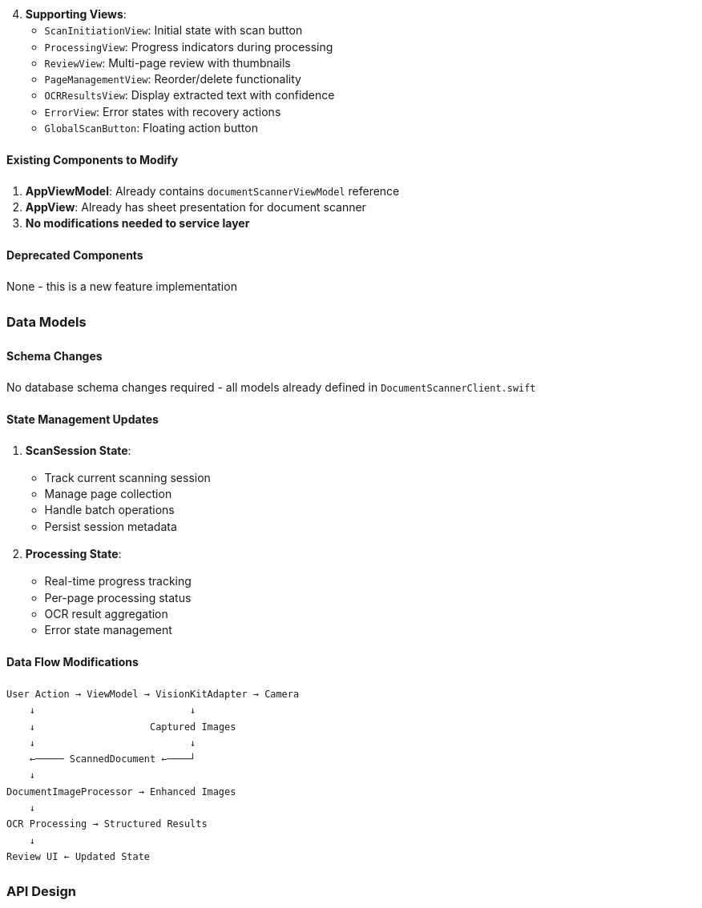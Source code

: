 4. **Supporting Views**:
   - `ScanInitiationView`: Initial state with scan button
   - `ProcessingView`: Progress indicators during processing
   - `ReviewView`: Multi-page review with thumbnails
   - `PageManagementView`: Reorder/delete functionality
   - `OCRResultsView`: Display extracted text with confidence
   - `ErrorView`: Error states with recovery actions
   - `GlobalScanButton`: Floating action button

#### Existing Components to Modify

1. **AppViewModel**: Already contains `documentScannerViewModel` reference
2. **AppView**: Already has sheet presentation for document scanner
3. **No modifications needed to service layer**

#### Deprecated Components
None - this is a new feature implementation

### Data Models

#### Schema Changes
No database schema changes required - all models already defined in `DocumentScannerClient.swift`

#### State Management Updates
1. **ScanSession State**:
   - Track current scanning session
   - Manage page collection
   - Handle batch operations
   - Persist session metadata

2. **Processing State**:
   - Real-time progress tracking
   - Per-page processing status
   - OCR result aggregation
   - Error state management

#### Data Flow Modifications
```
User Action → ViewModel → VisionKitAdapter → Camera
    ↓                           ↓
    ↓                    Captured Images
    ↓                           ↓
    ←───── ScannedDocument ←────┘
    ↓
DocumentImageProcessor → Enhanced Images
    ↓
OCR Processing → Structured Results
    ↓
Review UI ← Updated State
```

### API Design
